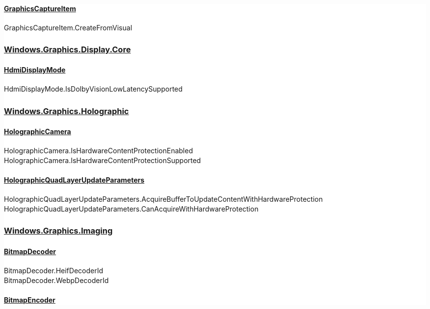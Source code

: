 #### <a name="graphicscaptureitemhttpsdocsmicrosoftcomuwpapiwindowsgraphicscapturegraphicscaptureitem"></a>[GraphicsCaptureItem](https://docs.microsoft.com/uwp/api/windows.graphics.capture.graphicscaptureitem)

GraphicsCaptureItem.CreateFromVisual

### <a name="windowsgraphicsdisplaycorehttpsdocsmicrosoftcomuwpapiwindowsgraphicsdisplaycore"></a>[Windows.Graphics.Display.Core](https://docs.microsoft.com/uwp/api/windows.graphics.display.core)

#### <a name="hdmidisplaymodehttpsdocsmicrosoftcomuwpapiwindowsgraphicsdisplaycorehdmidisplaymode"></a>[HdmiDisplayMode](https://docs.microsoft.com/uwp/api/windows.graphics.display.core.hdmidisplaymode)

HdmiDisplayMode.IsDolbyVisionLowLatencySupported

### <a name="windowsgraphicsholographichttpsdocsmicrosoftcomuwpapiwindowsgraphicsholographic"></a>[Windows.Graphics.Holographic](https://docs.microsoft.com/uwp/api/windows.graphics.holographic)

#### <a name="holographiccamerahttpsdocsmicrosoftcomuwpapiwindowsgraphicsholographicholographiccamera"></a>[HolographicCamera](https://docs.microsoft.com/uwp/api/windows.graphics.holographic.holographiccamera)

HolographicCamera.IsHardwareContentProtectionEnabled <br> HolographicCamera.IsHardwareContentProtectionSupported

#### <a name="holographicquadlayerupdateparametershttpsdocsmicrosoftcomuwpapiwindowsgraphicsholographicholographicquadlayerupdateparameters"></a>[HolographicQuadLayerUpdateParameters](https://docs.microsoft.com/uwp/api/windows.graphics.holographic.holographicquadlayerupdateparameters)

HolographicQuadLayerUpdateParameters.AcquireBufferToUpdateContentWithHardwareProtection <br> HolographicQuadLayerUpdateParameters.CanAcquireWithHardwareProtection

### <a name="windowsgraphicsimaginghttpsdocsmicrosoftcomuwpapiwindowsgraphicsimaging"></a>[Windows.Graphics.Imaging](https://docs.microsoft.com/uwp/api/windows.graphics.imaging)

#### <a name="bitmapdecoderhttpsdocsmicrosoftcomuwpapiwindowsgraphicsimagingbitmapdecoder"></a>[BitmapDecoder](https://docs.microsoft.com/uwp/api/windows.graphics.imaging.bitmapdecoder)

BitmapDecoder.HeifDecoderId <br> BitmapDecoder.WebpDecoderId

#### <a name="bitmapencoderhttpsdocsmicrosoftcomuwpapiwindowsgraphicsimagingbitmapencoder"></a>[BitmapEncoder](https://docs.microsoft.com/uwp/api/windows.graphics.imaging.bitmapencoder)
